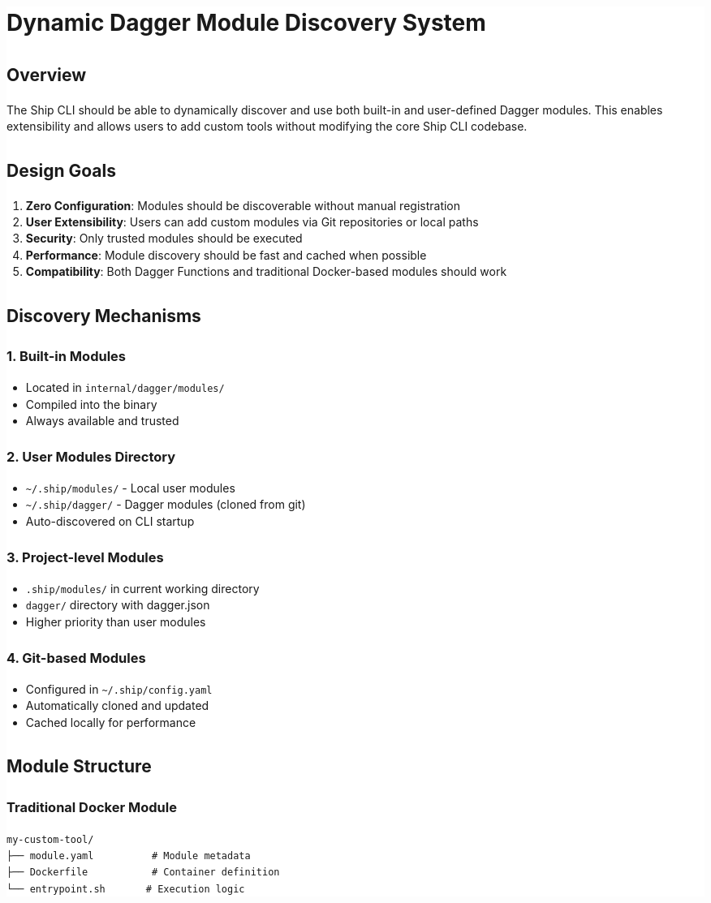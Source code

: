 # Dynamic Dagger Module Discovery System

## Overview

The Ship CLI should be able to dynamically discover and use both built-in and user-defined Dagger modules. This enables extensibility and allows users to add custom tools without modifying the core Ship CLI codebase.

## Design Goals

1. **Zero Configuration**: Modules should be discoverable without manual registration
2. **User Extensibility**: Users can add custom modules via Git repositories or local paths  
3. **Security**: Only trusted modules should be executed
4. **Performance**: Module discovery should be fast and cached when possible
5. **Compatibility**: Both Dagger Functions and traditional Docker-based modules should work

## Discovery Mechanisms

### 1. Built-in Modules
- Located in `internal/dagger/modules/`
- Compiled into the binary
- Always available and trusted

### 2. User Modules Directory
- `~/.ship/modules/` - Local user modules
- `~/.ship/dagger/` - Dagger modules (cloned from git)
- Auto-discovered on CLI startup

### 3. Project-level Modules
- `.ship/modules/` in current working directory  
- `dagger/` directory with dagger.json
- Higher priority than user modules

### 4. Git-based Modules
- Configured in `~/.ship/config.yaml`
- Automatically cloned and updated
- Cached locally for performance

## Module Structure

### Traditional Docker Module
```
my-custom-tool/
├── module.yaml          # Module metadata
├── Dockerfile           # Container definition
└── entrypoint.sh       # Execution logic
```
